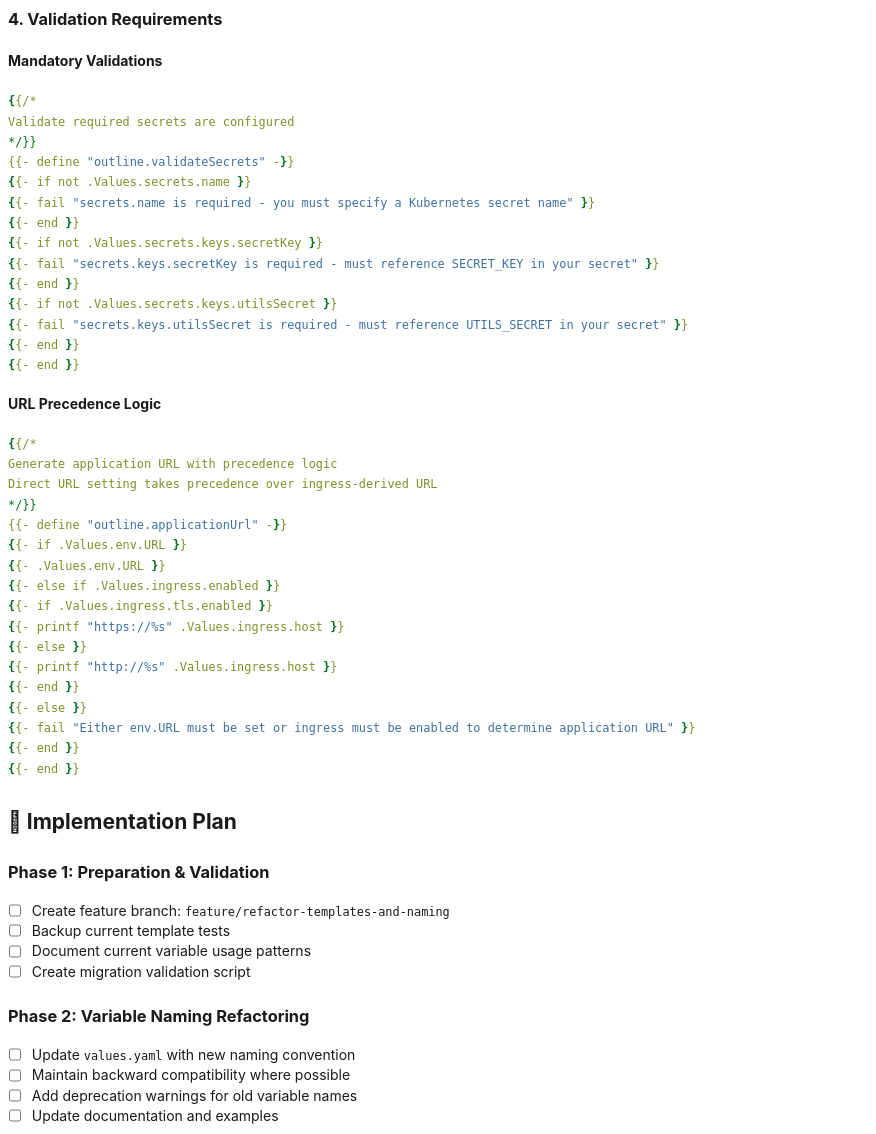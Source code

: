 ### 4. Validation Requirements

#### Mandatory Validations
```yaml
{{/*
Validate required secrets are configured
*/}}
{{- define "outline.validateSecrets" -}}
{{- if not .Values.secrets.name }}
{{- fail "secrets.name is required - you must specify a Kubernetes secret name" }}
{{- end }}
{{- if not .Values.secrets.keys.secretKey }}
{{- fail "secrets.keys.secretKey is required - must reference SECRET_KEY in your secret" }}
{{- end }}
{{- if not .Values.secrets.keys.utilsSecret }}
{{- fail "secrets.keys.utilsSecret is required - must reference UTILS_SECRET in your secret" }}
{{- end }}
{{- end }}
```

#### URL Precedence Logic
```yaml
{{/*
Generate application URL with precedence logic
Direct URL setting takes precedence over ingress-derived URL
*/}}
{{- define "outline.applicationUrl" -}}
{{- if .Values.env.URL }}
{{- .Values.env.URL }}
{{- else if .Values.ingress.enabled }}
{{- if .Values.ingress.tls.enabled }}
{{- printf "https://%s" .Values.ingress.host }}
{{- else }}
{{- printf "http://%s" .Values.ingress.host }}
{{- end }}
{{- else }}
{{- fail "Either env.URL must be set or ingress must be enabled to determine application URL" }}
{{- end }}
{{- end }}
```

## 🔧 Implementation Plan

### Phase 1: Preparation & Validation
- [ ] Create feature branch: `feature/refactor-templates-and-naming`
- [ ] Backup current template tests
- [ ] Document current variable usage patterns
- [ ] Create migration validation script

### Phase 2: Variable Naming Refactoring
- [ ] Update `values.yaml` with new naming convention
- [ ] Maintain backward compatibility where possible
- [ ] Add deprecation warnings for old variable names
- [ ] Update documentation and examples
